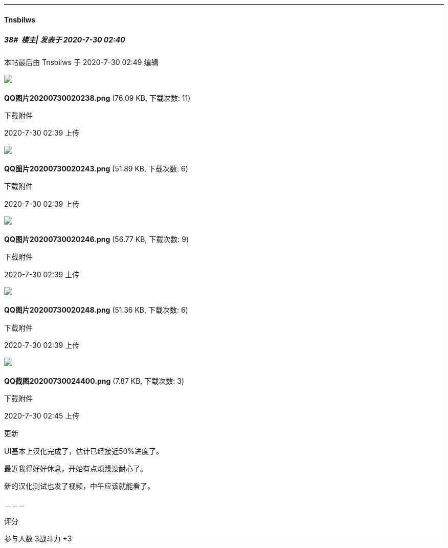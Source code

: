 *****

####  Tnsbilws  
##### 38#         楼主| 发表于 2020-7-30 02:40

 本帖最后由 Tnsbilws 于 2020-7-30 02:49 编辑 

<img src="https://img.saraba1st.com/forum/202007/30/023943ssatyfa0btbtmtsa.png" referrerpolicy="no-referrer">

<strong>QQ图片20200730020238.png</strong> (76.09 KB, 下载次数: 11)

下载附件

2020-7-30 02:39 上传

<img src="https://img.saraba1st.com/forum/202007/30/023943b6d2uvni75ex6x7q.png" referrerpolicy="no-referrer">

<strong>QQ图片20200730020243.png</strong> (51.89 KB, 下载次数: 6)

下载附件

2020-7-30 02:39 上传

<img src="https://img.saraba1st.com/forum/202007/30/023943o669vel8p8b4bb1h.png" referrerpolicy="no-referrer">

<strong>QQ图片20200730020246.png</strong> (56.77 KB, 下载次数: 9)

下载附件

2020-7-30 02:39 上传

<img src="https://img.saraba1st.com/forum/202007/30/023943v9bc1v9hgrrxz3cx.png" referrerpolicy="no-referrer">

<strong>QQ图片20200730020248.png</strong> (51.36 KB, 下载次数: 6)

下载附件

2020-7-30 02:39 上传

<img src="https://img.saraba1st.com/forum/202007/30/024523xkpopwrobprpk2p4.png" referrerpolicy="no-referrer">

<strong>QQ截图20200730024400.png</strong> (7.87 KB, 下载次数: 3)

下载附件

2020-7-30 02:45 上传

更新

UI基本上汉化完成了，估计已经接近50%进度了。

最近我得好好休息，开始有点烦躁没耐心了。

新的汉化测试也发了视频，中午应该就能看了。

﹍﹍﹍

评分

 参与人数 3战斗力 +3
